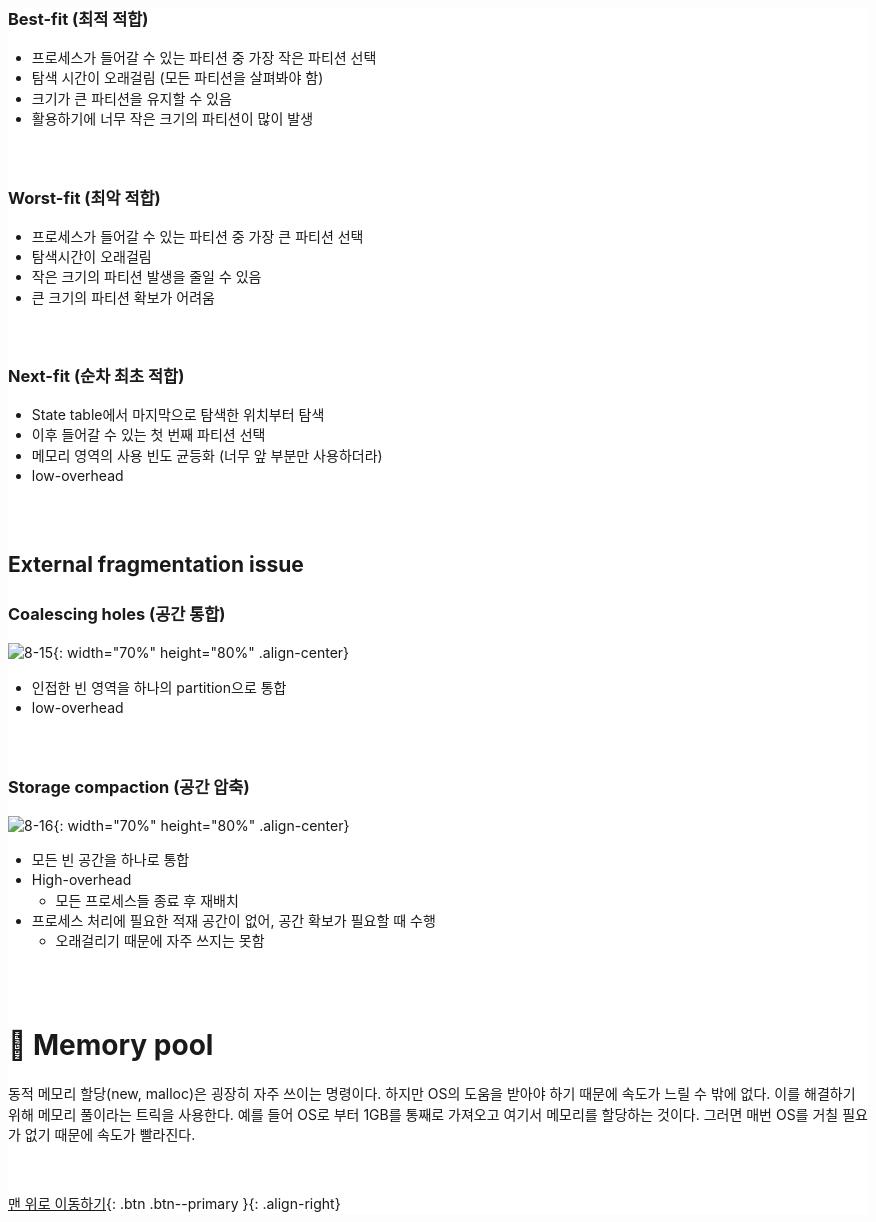 ### Best-fit (최적 적합)

- 프로세스가 들어갈 수 있는 파티션 중 가장 작은 파티션 선택
- 탐색 시간이 오래걸림 (모든 파티션을 살펴봐야 함)
- 크기가 큰 파티션을 유지할 수 있음
- 활용하기에 너무 작은 크기의 파티션이 많이 발생

<br>

### Worst-fit (최악 적합)

- 프로세스가 들어갈 수 있는 파티션 중 가장 큰 파티션 선택
- 탐색시간이 오래걸림
- 작은 크기의 파티션 발생을 줄일 수 있음
- 큰 크기의 파티션 확보가 어려움

<br>

### Next-fit (순차 최초 적합)

- State table에서 마지막으로 탐색한 위치부터 탐색
- 이후 들어갈 수 있는 첫 번째 파티션 선택
- 메모리 영역의 사용 빈도 균등화 (너무 앞 부분만 사용하더라)
- low-overhead


<br>


## External fragmentation issue

### Coalescing holes (공간 통합)

![8-15](https://user-images.githubusercontent.com/96368476/172708341-eb46304e-f654-4d8c-bf03-4f941ea3015d.png){: width="70%" height="80%" .align-center}

- 인접한 빈 영역을 하나의 partition으로 통합
- low-overhead

<br>

### Storage compaction (공간 압축)

![8-16](https://user-images.githubusercontent.com/96368476/172708346-03f4f5ba-c6aa-4814-9298-ee8c5202823f.png){: width="70%" height="80%" .align-center}

- 모든 빈 공간을 하나로 통합
- High-overhead
  - 모든 프로세스들 종료 후 재배치
- 프로세스 처리에 필요한 적재 공간이 없어, 공간 확보가 필요할 때 수행
  - 오래걸리기 때문에 자주 쓰지는 못함


<br>


# 🔧 Memory pool

동적 메모리 할당(new, malloc)은 굉장히 자주 쓰이는 명령이다. 하지만 OS의 도움을 받아야 하기 때문에 속도가 느릴 수 밖에 없다. 이를 해결하기 위해 메모리 풀이라는 트릭을 사용한다. 예를 들어 OS로 부터 1GB를 통째로 가져오고 여기서 메모리를 할당하는 것이다. 그러면 매번 OS를 거칠 필요가 없기 때문에 속도가 빨라진다. 


<br>




[맨 위로 이동하기](#){: .btn .btn--primary }{: .align-right}